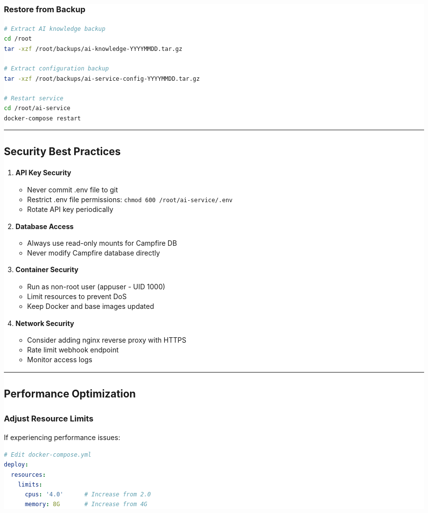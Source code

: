 ### Restore from Backup

```bash
# Extract AI knowledge backup
cd /root
tar -xzf /root/backups/ai-knowledge-YYYYMMDD.tar.gz

# Extract configuration backup
tar -xzf /root/backups/ai-service-config-YYYYMMDD.tar.gz

# Restart service
cd /root/ai-service
docker-compose restart
```

---

## Security Best Practices

1. **API Key Security**
   - Never commit .env file to git
   - Restrict .env file permissions: `chmod 600 /root/ai-service/.env`
   - Rotate API key periodically

2. **Database Access**
   - Always use read-only mounts for Campfire DB
   - Never modify Campfire database directly

3. **Container Security**
   - Run as non-root user (appuser - UID 1000)
   - Limit resources to prevent DoS
   - Keep Docker and base images updated

4. **Network Security**
   - Consider adding nginx reverse proxy with HTTPS
   - Rate limit webhook endpoint
   - Monitor access logs

---

## Performance Optimization

### Adjust Resource Limits

If experiencing performance issues:

```yaml
# Edit docker-compose.yml
deploy:
  resources:
    limits:
      cpus: '4.0'      # Increase from 2.0
      memory: 8G       # Increase from 4G
```
